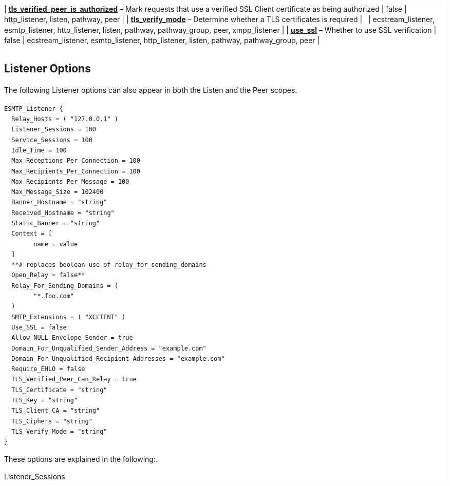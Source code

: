 | **[tls_verified_peer_is_authorized](https://support.messagesystems.com/docs/web-rest-injector/rest.http_listener)** – Mark requests that use a verified SSL Client certificate as being authorized | false | http_listener, listen, pathway, peer |
| **[tls_verify_mode](conf.ref.tls_verify_mode "tls_verify_mode")** – Determine whether a TLS certificates is required |   | ecstream_listener, esmtp_listener, http_listener, listen, pathway, pathway_group, peer, xmpp_listener |
| **[use_ssl](ecelerity.conf#ecelerity.conf3.listener.options.use_ssl)** – Whether to use SSL verification | false | ecstream_listener, esmtp_listener, http_listener, listen, pathway, pathway_group, peer |

<a name="ecelerity.conf3.listener.options"></a>
## Listener Options

The following Listener options can also appear in both the Listen and the Peer scopes.

```
ESMTP_Listener {
  Relay_Hosts = ( "127.0.0.1" )
  Listener_Sessions = 100
  Service_Sessions = 100
  Idle_Time = 100
  Max_Receptions_Per_Connection = 100
  Max_Recipients_Per_Connection = 100
  Max_Recipients_Per_Message = 100
  Max_Message_Size = 102400
  Banner_Hostname = "string"
  Received_Hostname = "string"
  Static_Banner = "string"
  Context = [
        name = value
  ]
  **# replaces boolean use of relay_for_sending_domains
  Open_Relay = false**
  Relay_For_Sending_Domains = (
        "*.foo.com"
  )
  SMTP_Extensions = ( "XCLIENT" )
  Use_SSL = false
  Allow_NULL_Envelope_Sender = true
  Domain_For_Unqualified_Sender_Address = "example.com"
  Domain_For_Unqualified_Recipient_Addresses = "example.com"
  Require_EHLO = false
  TLS_Verified_Peer_Can_Relay = true
  TLS_Certificate = "string"
  TLS_Key = "string"
  TLS_Client_CA = "string"
  TLS_Ciphers = "string"
  TLS_Verify_Mode = "string"
}
```

These options are explained in the following:.

<dl className="variablelist">

<dt><a name="ecelerity.conf3.listener.options.listener_sessions"></a>Listener_Sessions</dt>
